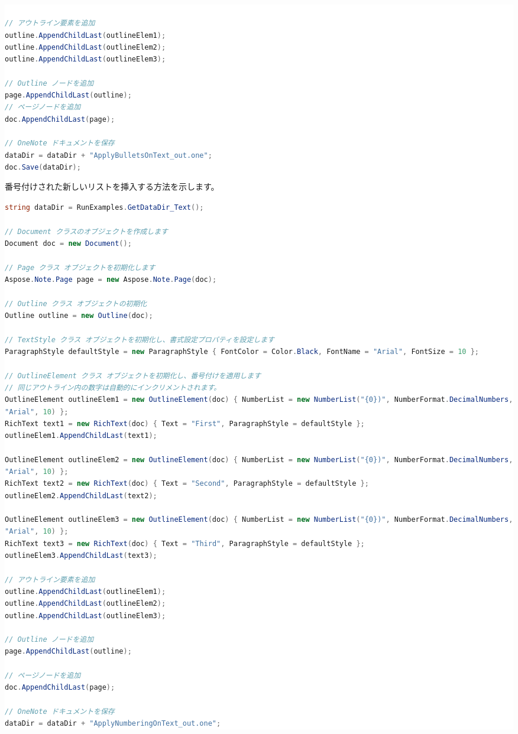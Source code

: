 ```csharp

// アウトライン要素を追加
outline.AppendChildLast(outlineElem1);
outline.AppendChildLast(outlineElem2);
outline.AppendChildLast(outlineElem3);

// Outline ノードを追加
page.AppendChildLast(outline);
// ページノードを追加
doc.AppendChildLast(page);

// OneNote ドキュメントを保存
dataDir = dataDir + "ApplyBulletsOnText_out.one"; 
doc.Save(dataDir);
```

番号付けされた新しいリストを挿入する方法を示します。

```csharp
string dataDir = RunExamples.GetDataDir_Text();

// Document クラスのオブジェクトを作成します
Document doc = new Document();

// Page クラス オブジェクトを初期化します
Aspose.Note.Page page = new Aspose.Note.Page(doc);

// Outline クラス オブジェクトの初期化
Outline outline = new Outline(doc);

// TextStyle クラス オブジェクトを初期化し、書式設定プロパティを設定します
ParagraphStyle defaultStyle = new ParagraphStyle { FontColor = Color.Black, FontName = "Arial", FontSize = 10 };

// OutlineElement クラス オブジェクトを初期化し、番号付けを適用します
// 同じアウトライン内の数字は自動的にインクリメントされます。
OutlineElement outlineElem1 = new OutlineElement(doc) { NumberList = new NumberList("{0})", NumberFormat.DecimalNumbers, "Arial", 10) };
RichText text1 = new RichText(doc) { Text = "First", ParagraphStyle = defaultStyle };
outlineElem1.AppendChildLast(text1);

OutlineElement outlineElem2 = new OutlineElement(doc) { NumberList = new NumberList("{0})", NumberFormat.DecimalNumbers, "Arial", 10) };
RichText text2 = new RichText(doc) { Text = "Second", ParagraphStyle = defaultStyle };
outlineElem2.AppendChildLast(text2);

OutlineElement outlineElem3 = new OutlineElement(doc) { NumberList = new NumberList("{0})", NumberFormat.DecimalNumbers, "Arial", 10) };
RichText text3 = new RichText(doc) { Text = "Third", ParagraphStyle = defaultStyle };
outlineElem3.AppendChildLast(text3);

// アウトライン要素を追加
outline.AppendChildLast(outlineElem1);
outline.AppendChildLast(outlineElem2);
outline.AppendChildLast(outlineElem3);

// Outline ノードを追加
page.AppendChildLast(outline);

// ページノードを追加
doc.AppendChildLast(page);

// OneNote ドキュメントを保存
dataDir = dataDir + "ApplyNumberingOnText_out.one"; 
```
